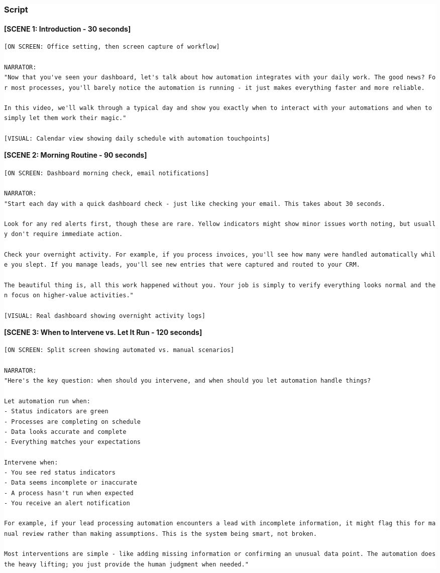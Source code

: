 ### Script

**[SCENE 1: Introduction - 30 seconds]**
```
[ON SCREEN: Office setting, then screen capture of workflow]

NARRATOR:
"Now that you've seen your dashboard, let's talk about how automation integrates with your daily work. The good news? For most processes, you'll barely notice the automation is running - it just makes everything faster and more reliable.

In this video, we'll walk through a typical day and show you exactly when to interact with your automations and when to simply let them work their magic."

[VISUAL: Calendar view showing daily schedule with automation touchpoints]
```

**[SCENE 2: Morning Routine - 90 seconds]**
```
[ON SCREEN: Dashboard morning check, email notifications]

NARRATOR:
"Start each day with a quick dashboard check - just like checking your email. This takes about 30 seconds.

Look for any red alerts first, though these are rare. Yellow indicators might show minor issues worth noting, but usually don't require immediate action.

Check your overnight activity. For example, if you process invoices, you'll see how many were handled automatically while you slept. If you manage leads, you'll see new entries that were captured and routed to your CRM.

The beautiful thing is, all this work happened without you. Your job is simply to verify everything looks normal and then focus on higher-value activities."

[VISUAL: Real dashboard showing overnight activity logs]
```

**[SCENE 3: When to Intervene vs. Let It Run - 120 seconds]**
```
[ON SCREEN: Split screen showing automated vs. manual scenarios]

NARRATOR:
"Here's the key question: when should you intervene, and when should you let automation handle things?

Let automation run when:
- Status indicators are green
- Processes are completing on schedule
- Data looks accurate and complete
- Everything matches your expectations

Intervene when:
- You see red status indicators
- Data seems incomplete or inaccurate
- A process hasn't run when expected
- You receive an alert notification

For example, if your lead processing automation encounters a lead with incomplete information, it might flag this for manual review rather than making assumptions. This is the system being smart, not broken.

Most interventions are simple - like adding missing information or confirming an unusual data point. The automation does the heavy lifting; you just provide the human judgment when needed."

```